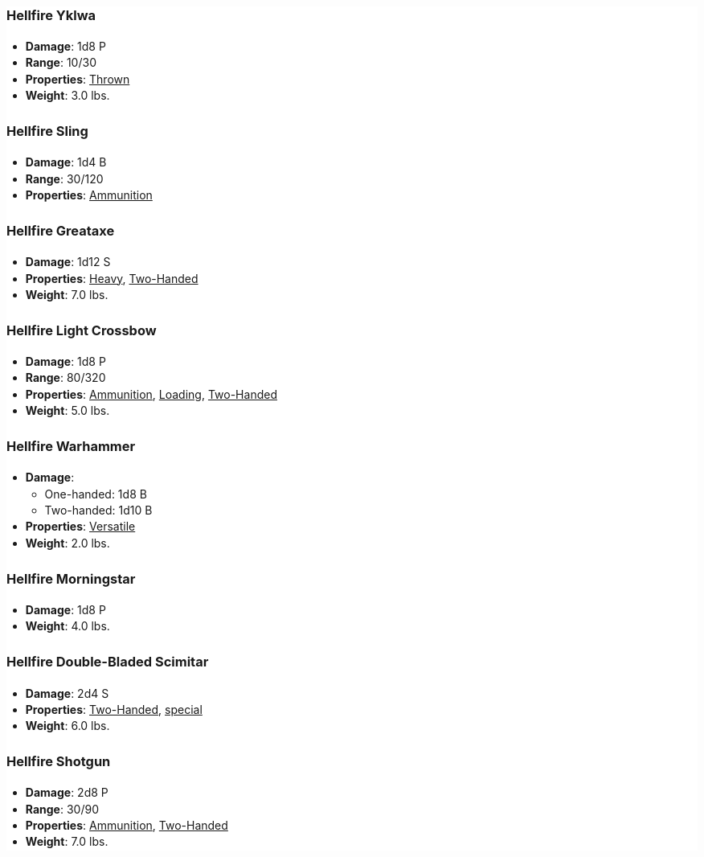 ### Hellfire Yklwa

- **Damage**: 1d8 P
- **Range**: 10/30
- **Properties**: [Thrown](Mechanics/Rules/item-properties.md#Thrown)
- **Weight**: 3.0 lbs.

### Hellfire Sling

- **Damage**: 1d4 B
- **Range**: 30/120
- **Properties**: [Ammunition](Mechanics/Rules/item-properties.md#Ammunition)

### Hellfire Greataxe

- **Damage**: 1d12 S
- **Properties**: [Heavy](Mechanics/Rules/item-properties.md#Heavy), [Two-Handed](Mechanics/Rules/item-properties.md#Two-Handed)
- **Weight**: 7.0 lbs.

### Hellfire Light Crossbow

- **Damage**: 1d8 P
- **Range**: 80/320
- **Properties**: [Ammunition](Mechanics/Rules/item-properties.md#Ammunition), [Loading](Mechanics/Rules/item-properties.md#Loading), [Two-Handed](Mechanics/Rules/item-properties.md#Two-Handed)
- **Weight**: 5.0 lbs.

### Hellfire Warhammer

- **Damage**:
  - One-handed: 1d8 B
  - Two-handed: 1d10 B
- **Properties**: [Versatile](Mechanics/Rules/item-properties.md#Versatile)
- **Weight**: 2.0 lbs.

### Hellfire Morningstar

- **Damage**: 1d8 P
- **Weight**: 4.0 lbs.

### Hellfire Double-Bladed Scimitar

- **Damage**: 2d4 S
- **Properties**: [Two-Handed](Mechanics/Rules/item-properties.md#Two-Handed), [special](Mechanics/Rules/item-properties.md#Special%20Weapons)
- **Weight**: 6.0 lbs.

### Hellfire Shotgun

- **Damage**: 2d8 P
- **Range**: 30/90
- **Properties**: [Ammunition](Mechanics/Rules/item-properties.md#Ammunition), [Two-Handed](Mechanics/Rules/item-properties.md#Two-Handed)
- **Weight**: 7.0 lbs.
